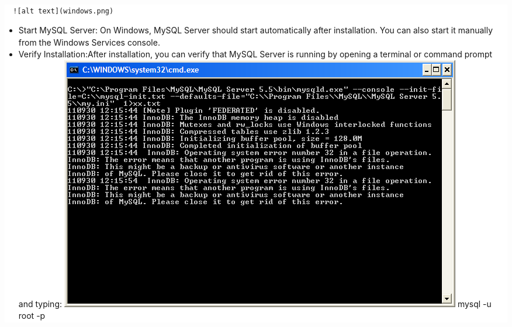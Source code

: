      ![alt text](windows.png)

   - Start MySQL Server: On Windows, MySQL Server should start automatically after installation. You can also start it manually from the Windows Services console.
   - Verify Installation:After installation, you can verify that MySQL Server is running by opening a terminal or command prompt and typing:
     ![alt text](root-1.png)
          mysql -u root -p
